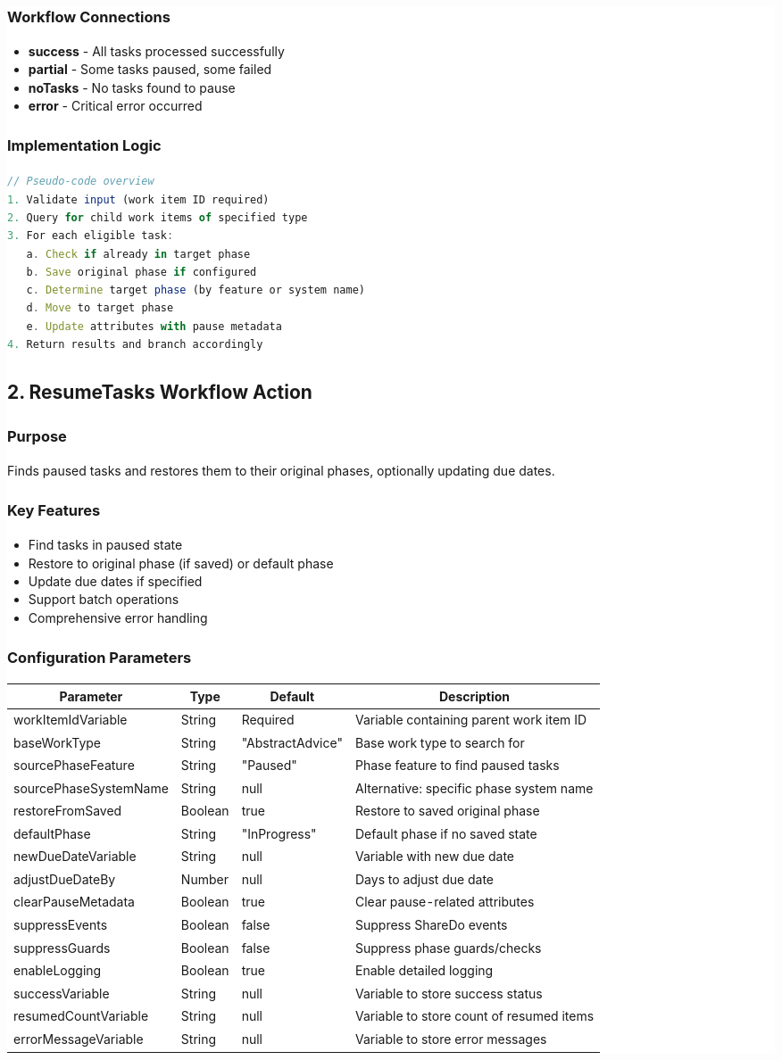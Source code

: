 ### Workflow Connections
- **success** - All tasks processed successfully
- **partial** - Some tasks paused, some failed
- **noTasks** - No tasks found to pause
- **error** - Critical error occurred

### Implementation Logic

```javascript
// Pseudo-code overview
1. Validate input (work item ID required)
2. Query for child work items of specified type
3. For each eligible task:
   a. Check if already in target phase
   b. Save original phase if configured
   c. Determine target phase (by feature or system name)
   d. Move to target phase
   e. Update attributes with pause metadata
4. Return results and branch accordingly
```

## 2. ResumeTasks Workflow Action

### Purpose
Finds paused tasks and restores them to their original phases, optionally updating due dates.

### Key Features
- Find tasks in paused state
- Restore to original phase (if saved) or default phase
- Update due dates if specified
- Support batch operations
- Comprehensive error handling

### Configuration Parameters

| Parameter | Type | Default | Description |
|-----------|------|---------|-------------|
| workItemIdVariable | String | Required | Variable containing parent work item ID |
| baseWorkType | String | "AbstractAdvice" | Base work type to search for |
| sourcePhaseFeature | String | "Paused" | Phase feature to find paused tasks |
| sourcePhaseSystemName | String | null | Alternative: specific phase system name |
| restoreFromSaved | Boolean | true | Restore to saved original phase |
| defaultPhase | String | "InProgress" | Default phase if no saved state |
| newDueDateVariable | String | null | Variable with new due date |
| adjustDueDateBy | Number | null | Days to adjust due date |
| clearPauseMetadata | Boolean | true | Clear pause-related attributes |
| suppressEvents | Boolean | false | Suppress ShareDo events |
| suppressGuards | Boolean | false | Suppress phase guards/checks |
| enableLogging | Boolean | true | Enable detailed logging |
| successVariable | String | null | Variable to store success status |
| resumedCountVariable | String | null | Variable to store count of resumed items |
| errorMessageVariable | String | null | Variable to store error messages |